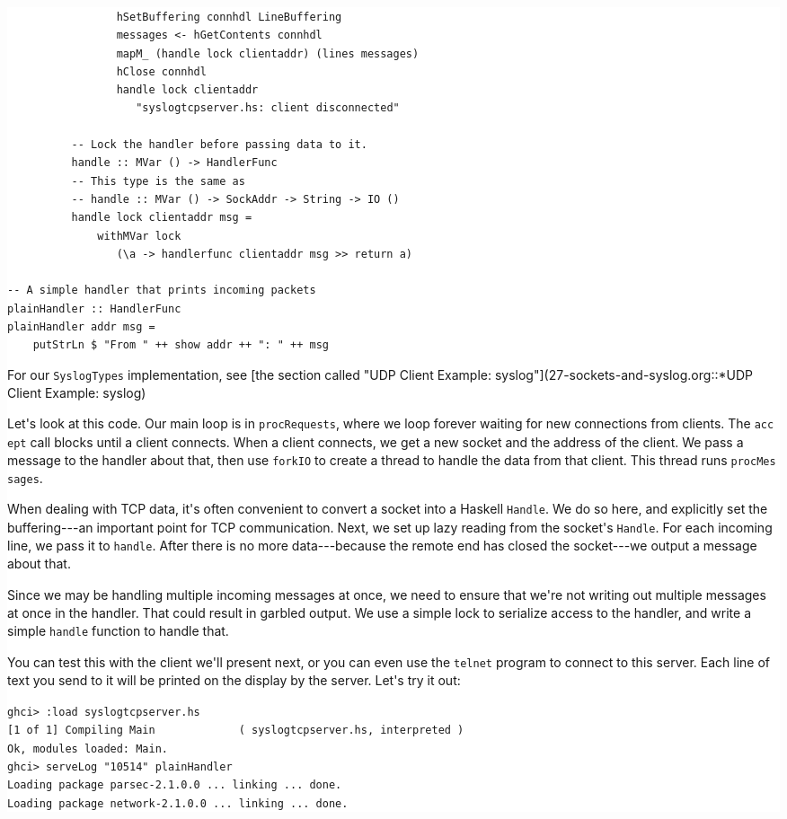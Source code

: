 ``` {.example}
                 hSetBuffering connhdl LineBuffering
                 messages <- hGetContents connhdl
                 mapM_ (handle lock clientaddr) (lines messages)
                 hClose connhdl
                 handle lock clientaddr
                    "syslogtcpserver.hs: client disconnected"

          -- Lock the handler before passing data to it.
          handle :: MVar () -> HandlerFunc
          -- This type is the same as
          -- handle :: MVar () -> SockAddr -> String -> IO ()
          handle lock clientaddr msg =
              withMVar lock
                 (\a -> handlerfunc clientaddr msg >> return a)

-- A simple handler that prints incoming packets
plainHandler :: HandlerFunc
plainHandler addr msg =
    putStrLn $ "From " ++ show addr ++ ": " ++ msg
```

For our `SyslogTypes` implementation, see [the section called \"UDP
Client Example:
syslog\"](27-sockets-and-syslog.org::*UDP Client Example: syslog)

Let\'s look at this code. Our main loop is in `procRequests`, where we
loop forever waiting for new connections from clients. The `accept` call
blocks until a client connects. When a client connects, we get a new
socket and the address of the client. We pass a message to the handler
about that, then use `forkIO` to create a thread to handle the data from
that client. This thread runs `procMessages`.

When dealing with TCP data, it\'s often convenient to convert a socket
into a Haskell `Handle`. We do so here, and explicitly set the
buffering---an important point for TCP communication. Next, we set up
lazy reading from the socket\'s `Handle`. For each incoming line, we
pass it to `handle`. After there is no more data---because the remote
end has closed the socket---we output a message about that.

Since we may be handling multiple incoming messages at once, we need to
ensure that we\'re not writing out multiple messages at once in the
handler. That could result in garbled output. We use a simple lock to
serialize access to the handler, and write a simple `handle` function to
handle that.

You can test this with the client we\'ll present next, or you can even
use the `telnet` program to connect to this server. Each line of text
you send to it will be printed on the display by the server. Let\'s try
it out:

``` {.screen}
ghci> :load syslogtcpserver.hs
[1 of 1] Compiling Main             ( syslogtcpserver.hs, interpreted )
Ok, modules loaded: Main.
ghci> serveLog "10514" plainHandler
Loading package parsec-2.1.0.0 ... linking ... done.
Loading package network-2.1.0.0 ... linking ... done.
```
